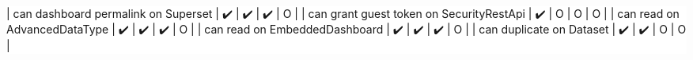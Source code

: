 | can dashboard permalink on Superset              | :heavy_check_mark:                                                                                                                         | :heavy_check_mark:                                                                                                                                                                                             | :heavy_check_mark:                                                                                                                                                                                                                                                                                                                                                                                                                | O                                                                                                                                                                                           |
| can grant guest token on SecurityRestApi         | :heavy_check_mark:                                                                                                                         | O                                                                                                                                                                                                              | O                                                                                                                                                                                                                                                                                                                                                                                                                                 | O                                                                                                                                                                                           |
| can read on AdvancedDataType                     | :heavy_check_mark:                                                                                                                         | :heavy_check_mark:                                                                                                                                                                                             | :heavy_check_mark:                                                                                                                                                                                                                                                                                                                                                                                                                | O                                                                                                                                                                                           |
| can read on EmbeddedDashboard                    | :heavy_check_mark:                                                                                                                         | :heavy_check_mark:                                                                                                                                                                                             | :heavy_check_mark:                                                                                                                                                                                                                                                                                                                                                                                                                | O                                                                                                                                                                                           |
| can duplicate on Dataset                         | :heavy_check_mark:                                                                                                                         | :heavy_check_mark:                                                                                                                                                                                             | O                                                                                                                                                                                                                                                                                                                                                                                                                                 | O                                                                                                                                                                                           |